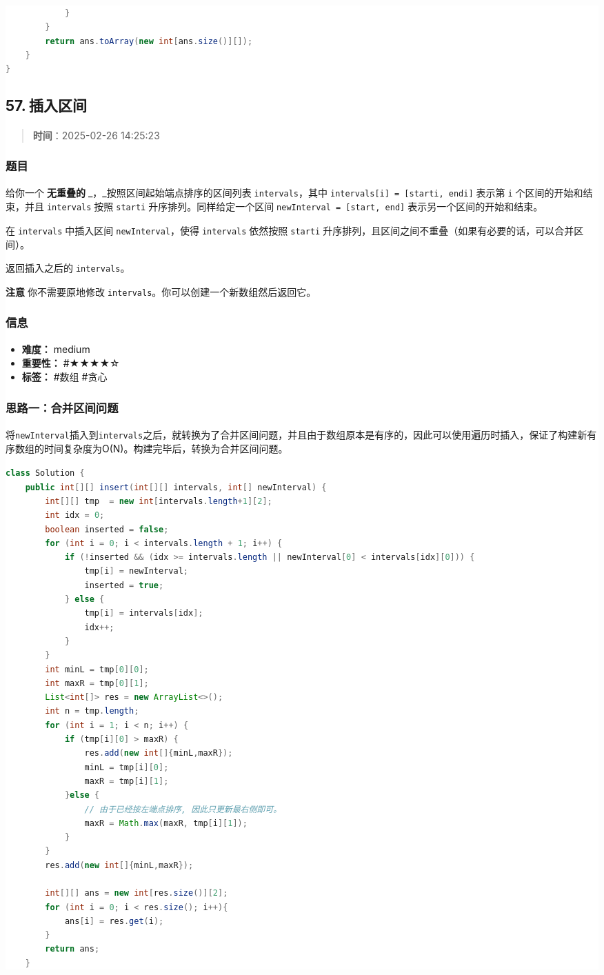 ```java
            }
        }
        return ans.toArray(new int[ans.size()][]);
    }
}
```
## 57. 插入区间
>**时间**：2025-02-26 14:25:23
### 题目
给你一个 **无重叠的** _，_按照区间起始端点排序的区间列表 `intervals`，其中 `intervals[i] = [starti, endi]` 表示第 `i` 个区间的开始和结束，并且 `intervals` 按照 `starti` 升序排列。同样给定一个区间 `newInterval = [start, end]` 表示另一个区间的开始和结束。

在 `intervals` 中插入区间 `newInterval`，使得 `intervals` 依然按照 `starti` 升序排列，且区间之间不重叠（如果有必要的话，可以合并区间）。

返回插入之后的 `intervals`。

**注意** 你不需要原地修改 `intervals`。你可以创建一个新数组然后返回它。
### 信息
- **难度：** medium
- **重要性：** #★★★★☆
- **标签：** #数组 #贪心 
### 思路一：合并区间问题
将`newInterval`插入到`intervals`之后，就转换为了合并区间问题，并且由于数组原本是有序的，因此可以使用遍历时插入，保证了构建新有序数组的时间复杂度为O(N)。构建完毕后，转换为合并区间问题。
```java
class Solution {
    public int[][] insert(int[][] intervals, int[] newInterval) {
        int[][] tmp  = new int[intervals.length+1][2];
        int idx = 0;
        boolean inserted = false;
        for (int i = 0; i < intervals.length + 1; i++) {
            if (!inserted && (idx >= intervals.length || newInterval[0] < intervals[idx][0])) {
                tmp[i] = newInterval;
                inserted = true;
            } else {
                tmp[i] = intervals[idx];
                idx++;
            }
        }
        int minL = tmp[0][0];
        int maxR = tmp[0][1];
        List<int[]> res = new ArrayList<>();
        int n = tmp.length;
        for (int i = 1; i < n; i++) {
            if (tmp[i][0] > maxR) {
                res.add(new int[]{minL,maxR});
                minL = tmp[i][0];
                maxR = tmp[i][1];
            }else {
                // 由于已经按左端点排序, 因此只更新最右侧即可。
                maxR = Math.max(maxR, tmp[i][1]);
            }
        }
        res.add(new int[]{minL,maxR});

        int[][] ans = new int[res.size()][2];
        for (int i = 0; i < res.size(); i++){
            ans[i] = res.get(i);
        }
        return ans;
    }
```
